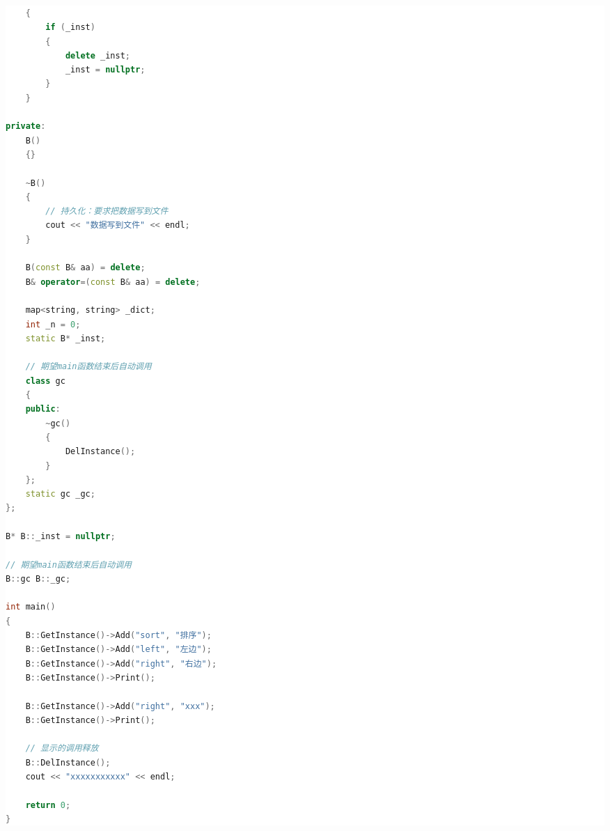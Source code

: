 ```cpp
	{
		if (_inst)
		{
			delete _inst;
			_inst = nullptr;
		}
	}

private:
	B()
	{}

	~B()
	{
		// 持久化：要求把数据写到文件
		cout << "数据写到文件" << endl;
	}

	B(const B& aa) = delete;
	B& operator=(const B& aa) = delete;

	map<string, string> _dict;
	int _n = 0;
	static B* _inst;

	// 期望main函数结束后自动调用
	class gc
	{
	public:
		~gc()
		{
			DelInstance();
		}
	};
	static gc _gc;
};

B* B::_inst = nullptr;

// 期望main函数结束后自动调用
B::gc B::_gc;

int main()
{
	B::GetInstance()->Add("sort", "排序");
	B::GetInstance()->Add("left", "左边");
	B::GetInstance()->Add("right", "右边");
	B::GetInstance()->Print();

	B::GetInstance()->Add("right", "xxx");
	B::GetInstance()->Print();
	
	// 显示的调用释放
	B::DelInstance();
	cout << "xxxxxxxxxxx" << endl;

	return 0;
}
```

